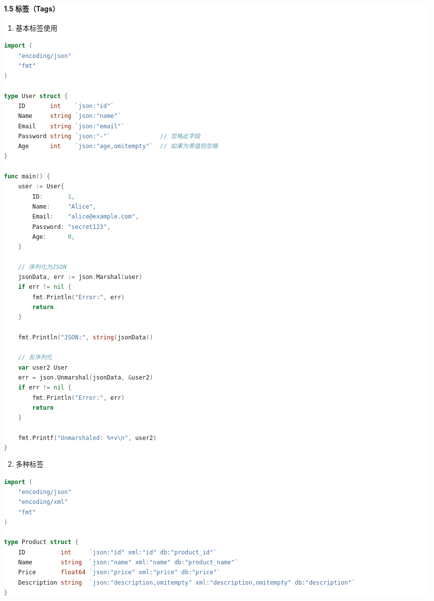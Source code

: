 

#### 1.5 标签（Tags）

1. 基本标签使用

```go
import (
    "encoding/json"
    "fmt"
)

type User struct {
    ID       int    `json:"id"`
    Name     string `json:"name"`
    Email    string `json:"email"`
    Password string `json:"-"`              // 忽略此字段
    Age      int    `json:"age,omitempty"`  // 如果为零值则忽略
}

func main() {
    user := User{
        ID:       1,
        Name:     "Alice",
        Email:    "alice@example.com",
        Password: "secret123",
        Age:      0,
    }
    
    // 序列化为JSON
    jsonData, err := json.Marshal(user)
    if err != nil {
        fmt.Println("Error:", err)
        return
    }
    
    fmt.Println("JSON:", string(jsonData))
    
    // 反序列化
    var user2 User
    err = json.Unmarshal(jsonData, &user2)
    if err != nil {
        fmt.Println("Error:", err)
        return
    }
    
    fmt.Printf("Unmarshaled: %+v\n", user2)
}
```

2. 多种标签

```go
import (
    "encoding/json"
    "encoding/xml"
    "fmt"
)

type Product struct {
    ID          int     `json:"id" xml:"id" db:"product_id"`
    Name        string  `json:"name" xml:"name" db:"product_name"`
    Price       float64 `json:"price" xml:"price" db:"price"`
    Description string  `json:"description,omitempty" xml:"description,omitempty" db:"description"`
}

```